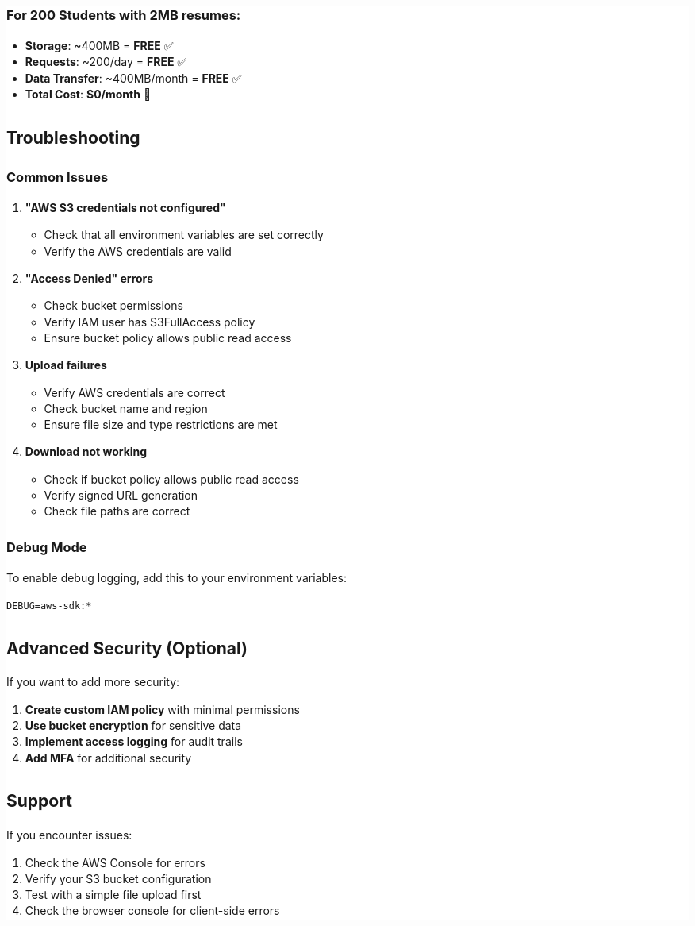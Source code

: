 ### For 200 Students with 2MB resumes:
- **Storage**: ~400MB = **FREE** ✅
- **Requests**: ~200/day = **FREE** ✅
- **Data Transfer**: ~400MB/month = **FREE** ✅
- **Total Cost**: **$0/month** 🎉

## Troubleshooting

### Common Issues

1. **"AWS S3 credentials not configured"**
   - Check that all environment variables are set correctly
   - Verify the AWS credentials are valid

2. **"Access Denied" errors**
   - Check bucket permissions
   - Verify IAM user has S3FullAccess policy
   - Ensure bucket policy allows public read access

3. **Upload failures**
   - Verify AWS credentials are correct
   - Check bucket name and region
   - Ensure file size and type restrictions are met

4. **Download not working**
   - Check if bucket policy allows public read access
   - Verify signed URL generation
   - Check file paths are correct

### Debug Mode

To enable debug logging, add this to your environment variables:

```env
DEBUG=aws-sdk:*
```

## Advanced Security (Optional)

If you want to add more security:

1. **Create custom IAM policy** with minimal permissions
2. **Use bucket encryption** for sensitive data
3. **Implement access logging** for audit trails
4. **Add MFA** for additional security

## Support

If you encounter issues:
1. Check the AWS Console for errors
2. Verify your S3 bucket configuration
3. Test with a simple file upload first
4. Check the browser console for client-side errors
